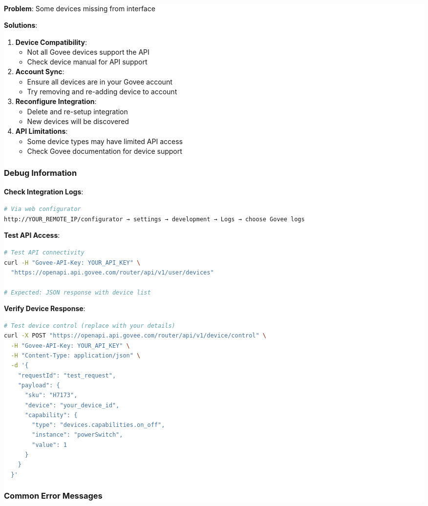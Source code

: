 **Problem**: Some devices missing from interface

**Solutions**:
1. **Device Compatibility**:
   - Not all Govee devices support the API
   - Check device manual for API support
2. **Account Sync**:
   - Ensure all devices are in your Govee account
   - Try removing and re-adding device to account
3. **Reconfigure Integration**:
   - Delete and re-setup integration
   - New devices will be discovered
4. **API Limitations**:
   - Some device types may have limited API access
   - Check Govee documentation for device support

### Debug Information

**Check Integration Logs**:
```bash
# Via web configurator
http://YOUR_REMOTE_IP/configurator → settings → development → Logs → choose Govee logs
```

**Test API Access**:
```bash
# Test API connectivity
curl -H "Govee-API-Key: YOUR_API_KEY" \
  "https://openapi.api.govee.com/router/api/v1/user/devices"

# Expected: JSON response with device list
```

**Verify Device Response**:
```bash
# Test device control (replace with your details)
curl -X POST "https://openapi.api.govee.com/router/api/v1/device/control" \
  -H "Govee-API-Key: YOUR_API_KEY" \
  -H "Content-Type: application/json" \
  -d '{
    "requestId": "test_request",
    "payload": {
      "sku": "H7173",
      "device": "your_device_id",
      "capability": {
        "type": "devices.capabilities.on_off",
        "instance": "powerSwitch",
        "value": 1
      }
    }
  }'
```

### Common Error Messages

